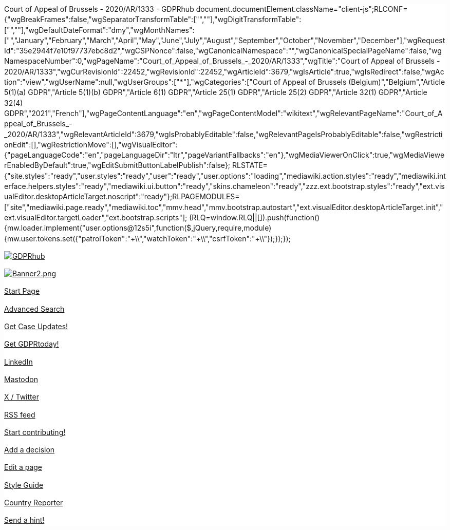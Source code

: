  Court of Appeal of Brussels - 2020/AR/1333 - GDPRhub document.documentElement.className="client-js";RLCONF={"wgBreakFrames":false,"wgSeparatorTransformTable":\["",""\],"wgDigitTransformTable":\["",""\],"wgDefaultDateFormat":"dmy","wgMonthNames":\["","January","February","March","April","May","June","July","August","September","October","November","December"\],"wgRequestId":"35e2944f7e10f97737ebc8d2","wgCSPNonce":false,"wgCanonicalNamespace":"","wgCanonicalSpecialPageName":false,"wgNamespaceNumber":0,"wgPageName":"Court\_of\_Appeal\_of\_Brussels\_-\_2020/AR/1333","wgTitle":"Court of Appeal of Brussels - 2020/AR/1333","wgCurRevisionId":22452,"wgRevisionId":22452,"wgArticleId":3679,"wgIsArticle":true,"wgIsRedirect":false,"wgAction":"view","wgUserName":null,"wgUserGroups":\["\*"\],"wgCategories":\["Court of Appeal of Brussels (Belgium)","Belgium","Article 5(1)(a) GDPR","Article 5(1)(b) GDPR","Article 6(1) GDPR","Article 25(1) GDPR","Article 25(2) GDPR","Article 32(1) GDPR","Article 32(4) GDPR","2021","French"\],"wgPageContentLanguage":"en","wgPageContentModel":"wikitext","wgRelevantPageName":"Court\_of\_Appeal\_of\_Brussels\_-\_2020/AR/1333","wgRelevantArticleId":3679,"wgIsProbablyEditable":false,"wgRelevantPageIsProbablyEditable":false,"wgRestrictionEdit":\[\],"wgRestrictionMove":\[\],"wgVisualEditor":{"pageLanguageCode":"en","pageLanguageDir":"ltr","pageVariantFallbacks":"en"},"wgMediaViewerOnClick":true,"wgMediaViewerEnabledByDefault":true,"wgEditSubmitButtonLabelPublish":false}; RLSTATE={"site.styles":"ready","user.styles":"ready","user":"ready","user.options":"loading","mediawiki.action.styles":"ready","mediawiki.interface.helpers.styles":"ready","mediawiki.ui.button":"ready","skins.chameleon":"ready","zzz.ext.bootstrap.styles":"ready","ext.visualEditor.desktopArticleTarget.noscript":"ready"};RLPAGEMODULES=\["site","mediawiki.page.ready","mediawiki.toc","mmv.head","mmv.bootstrap.autostart","ext.visualEditor.desktopArticleTarget.init","ext.visualEditor.targetLoader","ext.bootstrap.scripts"\]; (RLQ=window.RLQ||\[\]).push(function(){mw.loader.implement("user.options@12s5i",function($,jQuery,require,module){mw.user.tokens.set({"patrolToken":"+\\\\","watchToken":"+\\\\","csrfToken":"+\\\\"});});});                    

[![GDPRhub](/images/gdprhub_v5_150.png)](/index.php?title=Welcome_to_GDPRhub "Visit the main page")

[![Banner2.png](/images/5/57/Banner2.png)](https://gdprhub.eu/index.php?title=GDPRtoday)

[Start Page](/index.php?title=Welcome_to_GDPRhub)

[Advanced Search](/index.php?title=Advanced_Search)

[Get Case Updates!](#)

[Get GDPRtoday!](/index.php?title=GDPRtoday)

[LinkedIn](https://www.linkedin.com/showcase/gdprhub)

[Mastodon](https://mastodon.social/@GDPRhub)

[X / Twitter](https://www.twitter.com/GDPRhub)

[RSS feed](https://gdprhub.eu/index.php?title=Special:NewPages&feed=atom&hideredirs=1&limit=10&render=1)

[Start contributing!](#)

[Add a decision](/index.php?title=How_to_add_a_new_decision)

[Edit a page](/index.php?title=How_to_edit_a_page_on_GDPRhub)

[Style Guide](/index.php?title=GDPRhub_style_guide)

[Country Reporter](https://gdprmgmt.noyb.eu/become_country_reporter)

[Send a hint!](mailto:GDPRhub@noyb.eu?subject=GDPRhub%20-%20hint&body=Thank%20you%20for%20sending%20us%20a%20hint!%0A%0AIf%20you%20want%20to%20send%20us%20details%20about%20a%20case%20that%20is%20not%20on%20GDPRhub%20yet%2C%20please%20fill%20out%20the%20form%20below!%0AIf%20you%20want%20to%20send%20us%20any%20other%20information%2C%20just%20delete%20this%20text.%0A%0A%3D%3D%3D%20General%20Details%20%3D%3D%3D%0A%0ALink%20to%20the%20decision%20\(attach%20document%20if%20not%20public\)%3A%0ADPA%2FCourt%3A%0ACountry%3A%0ADate%3A%0A%0A%3D%3D%3D%20Factual%20Summary%20in%20English%20%3D%3D%3D%0A%0A-%3E%20What%20happened%20in%20this%20case%3F%0A%0A%3D%3D%3D%20Summary%20of%20the%20Dispute%20in%20English%20%3D%3D%3D%0A%0A-%3E%20What%20was%20the%20core%20dispute%20about%3F%0A%0A%3D%3D%3D%20Summary%20of%20the%20Holding%20in%20English%20%3D%3D%3D%0A%0A-%3E%20What%20is%20the%20core%20take%20away%20from%20the%20decision%3F%0A%0A%0AThank%20you%20for%20your%20support!%0Anoyb.eu%20team)
